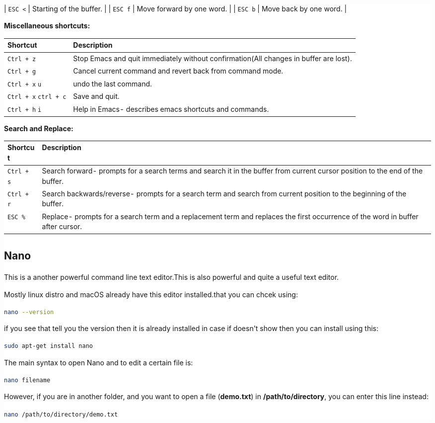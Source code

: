 | `ESC <`    | Starting of the buffer.        |
| `ESC f`    | Move forward by one word.      |
| `ESC b`    | Move back by one word.         |

**Miscellaneous shortcuts:**

| Shortcut              | Description                                                                           |
| :-------------------- | :------------------------------------------------------------------------------------ |
| `Ctrl + z`            | Stop Emacs and quit immediately without confirmation(All changes in buffer are lost). |
| `Ctrl + g`            | Cancel current command and revert back from command mode.                             |
| `Ctrl + x` `u`        | undo the last command.                                                                |
| `Ctrl + x` `ctrl + c` | Save and quit.                                                                        |
| `Ctrl + h` `i`        | Help in Emacs- describes emacs shortcuts and commands.                                |

**Search and Replace:**

| Shortcut   | Description                                                                                                                     |
| :--------- | :------------------------------------------------------------------------------------------------------------------------------ |
| `Ctrl + s` | Search forward- prompts for a search terms and search it in the buffer from current cursor position to the end of the buffer.   |
| `Ctrl + r` | Search backwards/reverse- prompts for a search term and search from current position to the beginning of the buffer.            |
| `ESC %`    | Replace- prompts for a search term and a replacement term and replaces the first occurrence of the word in buffer after cursor. |

## Nano

This is a another powerful command line text editor.This is also powerful and quite a useful text editor.

Mostly linux distro and macOS already have this editor installed.that you can chcek using:

```Bash
nano --version
```

if you see that tell you the version then it is already installed in case if doesn't show then you can install using this:

```Bash
sudo apt-get install nano
```

The main syntax to open Nano and to edit a certain file is:

```Bash
nano filename
```

However, if you are in another folder, and you want to open a file (**demo.txt**) in **/path/to/directory**, you can enter this line instead:

```Bash
nano /path/to/directory/demo.txt
```
